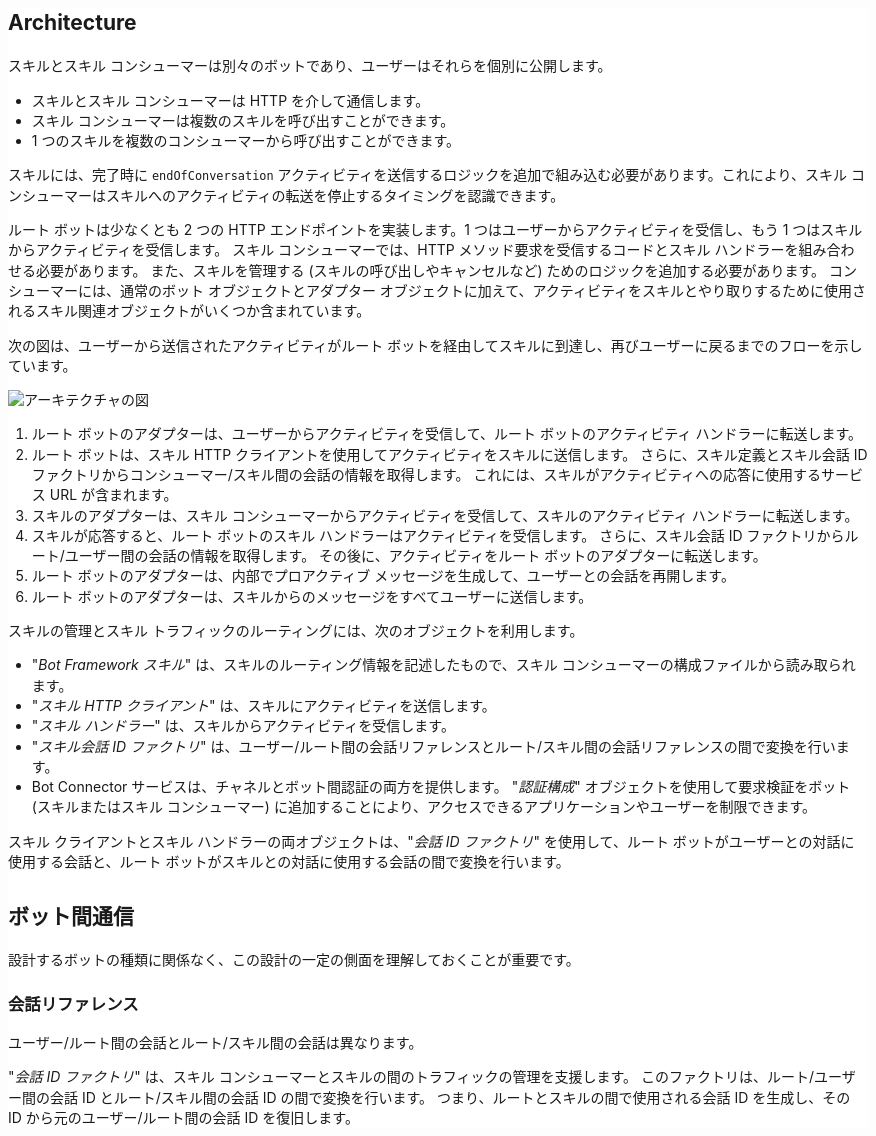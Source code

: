 
## <a name="architecture"></a>Architecture

スキルとスキル コンシューマーは別々のボットであり、ユーザーはそれらを個別に公開します。

- スキルとスキル コンシューマーは HTTP を介して通信します。
- スキル コンシューマーは複数のスキルを呼び出すことができます。
- 1 つのスキルを複数のコンシューマーから呼び出すことができます。

スキルには、完了時に `endOfConversation` アクティビティを送信するロジックを追加で組み込む必要があります。これにより、スキル コンシューマーはスキルへのアクティビティの転送を停止するタイミングを認識できます。

ルート ボットは少なくとも 2 つの HTTP エンドポイントを実装します。1 つはユーザーからアクティビティを受信し、もう 1 つはスキルからアクティビティを受信します。 スキル コンシューマーでは、HTTP メソッド要求を受信するコードとスキル ハンドラーを組み合わせる必要があります。
また、スキルを管理する (スキルの呼び出しやキャンセルなど) ためのロジックを追加する必要があります。 コンシューマーには、通常のボット オブジェクトとアダプター オブジェクトに加えて、アクティビティをスキルとやり取りするために使用されるスキル関連オブジェクトがいくつか含まれています。

次の図は、ユーザーから送信されたアクティビティがルート ボットを経由してスキルに到達し、再びユーザーに戻るまでのフローを示しています。

![アーキテクチャの図](./media/skills-conceptual-architecture.png)

1. ルート ボットのアダプターは、ユーザーからアクティビティを受信して、ルート ボットのアクティビティ ハンドラーに転送します。
1. ルート ボットは、スキル HTTP クライアントを使用してアクティビティをスキルに送信します。 さらに、スキル定義とスキル会話 ID ファクトリからコンシューマー/スキル間の会話の情報を取得します。 これには、スキルがアクティビティへの応答に使用するサービス URL が含まれます。
1. スキルのアダプターは、スキル コンシューマーからアクティビティを受信して、スキルのアクティビティ ハンドラーに転送します。
1. スキルが応答すると、ルート ボットのスキル ハンドラーはアクティビティを受信します。 さらに、スキル会話 ID ファクトリからルート/ユーザー間の会話の情報を取得します。 その後に、アクティビティをルート ボットのアダプターに転送します。
1. ルート ボットのアダプターは、内部でプロアクティブ メッセージを生成して、ユーザーとの会話を再開します。
1. ルート ボットのアダプターは、スキルからのメッセージをすべてユーザーに送信します。

スキルの管理とスキル トラフィックのルーティングには、次のオブジェクトを利用します。

- "_Bot Framework スキル_" は、スキルのルーティング情報を記述したもので、スキル コンシューマーの構成ファイルから読み取られます。
- "_スキル HTTP クライアント_" は、スキルにアクティビティを送信します。
- "_スキル ハンドラー_" は、スキルからアクティビティを受信します。
- "_スキル会話 ID ファクトリ_" は、ユーザー/ルート間の会話リファレンスとルート/スキル間の会話リファレンスの間で変換を行います。
- Bot Connector サービスは、チャネルとボット間認証の両方を提供します。 "_認証構成_" オブジェクトを使用して要求検証をボット (スキルまたはスキル コンシューマー) に追加することにより、アクセスできるアプリケーションやユーザーを制限できます。

スキル クライアントとスキル ハンドラーの両オブジェクトは、"_会話 ID ファクトリ_" を使用して、ルート ボットがユーザーとの対話に使用する会話と、ルート ボットがスキルとの対話に使用する会話の間で変換を行います。

## <a name="bot-to-bot-communication"></a>ボット間通信

設計するボットの種類に関係なく、この設計の一定の側面を理解しておくことが重要です。



### <a name="conversation-references"></a>会話リファレンス

ユーザー/ルート間の会話とルート/スキル間の会話は異なります。

"_会話 ID ファクトリ_" は、スキル コンシューマーとスキルの間のトラフィックの管理を支援します。 このファクトリは、ルート/ユーザー間の会話 ID とルート/スキル間の会話 ID の間で変換を行います。
つまり、ルートとスキルの間で使用される会話 ID を生成し、その ID から元のユーザー/ルート間の会話 ID を復旧します。
